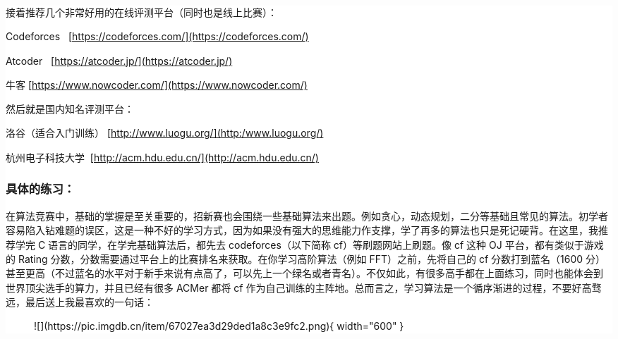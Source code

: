 接着推荐几个非常好用的在线评测平台（同时也是线上比赛）：

Codeforces   [https://codeforces.com/](https://codeforces.com/)

Atcoder   [https://atcoder.jp/](https://atcoder.jp/)

牛客 [https://www.nowcoder.com/](https://www.nowcoder.com/)

然后就是国内知名评测平台：

洛谷（适合入门训练） [http://www.luogu.org/](http:/www.luogu.org/)

杭州电子科技大学  [http://acm.hdu.edu.cn/](http://acm.hdu.edu.cn/)

### 具体的练习：

在算法竞赛中，基础的掌握是至关重要的，招新赛也会围绕一些基础算法来出题。例如贪心，动态规划，二分等基础且常见的算法。初学者容易陷入钻难题的误区，这是一种不好的学习方式，因为如果没有强大的思维能力作支撑，学了再多的算法也只是死记硬背。在这里，我推荐学完 C 语言的同学，在学完基础算法后，都先去 codeforces（以下简称 cf）等刷题网站上刷题。像 cf 这种 OJ 平台，都有类似于游戏的 Rating 分数，分数需要通过平台上的比赛排名来获取。在你学习高阶算法（例如 FFT）之前，先将自己的 cf 分数打到蓝名（1600 分）甚至更高（不过蓝名的水平对于新手来说有点高了，可以先上一个绿名或者青名）。不仅如此，有很多高手都在上面练习，同时也能体会到世界顶尖选手的算力，并且已经有很多 ACMer 都将 cf 作为自己训练的主阵地。总而言之，学习算法是一个循序渐进的过程，不要好高骛远，最后送上我最喜欢的一句话：

<figure markdown="span">
  ![](https://pic.imgdb.cn/item/67027ea3d29ded1a8c3e9fc2.png){ width="600" }
</figure>
